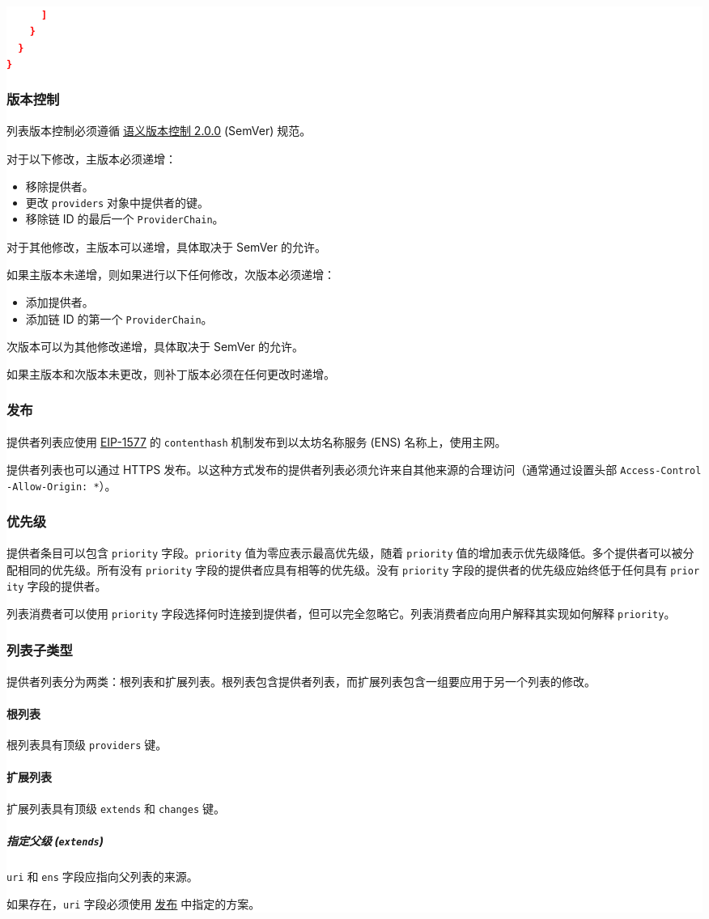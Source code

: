 ```json
      ]
    }
  }
}
```

### 版本控制

列表版本控制必须遵循 [语义版本控制 2.0.0](../assets/eip-5139/semver.md) (SemVer) 规范。

对于以下修改，主版本必须递增：

 - 移除提供者。
 - 更改 `providers` 对象中提供者的键。
 - 移除链 ID 的最后一个 `ProviderChain`。

对于其他修改，主版本可以递增，具体取决于 SemVer 的允许。

如果主版本未递增，则如果进行以下任何修改，次版本必须递增：

 - 添加提供者。
 - 添加链 ID 的第一个 `ProviderChain`。

次版本可以为其他修改递增，具体取决于 SemVer 的允许。

如果主版本和次版本未更改，则补丁版本必须在任何更改时递增。

### 发布

提供者列表应使用 [EIP-1577](./eip-1577.md) 的 `contenthash` 机制发布到以太坊名称服务 (ENS) 名称上，使用主网。

提供者列表也可以通过 HTTPS 发布。以这种方式发布的提供者列表必须允许来自其他来源的合理访问（通常通过设置头部 `Access-Control-Allow-Origin: *`）。

### 优先级

提供者条目可以包含 `priority` 字段。`priority` 值为零应表示最高优先级，随着 `priority` 值的增加表示优先级降低。多个提供者可以被分配相同的优先级。所有没有 `priority` 字段的提供者应具有相等的优先级。没有 `priority` 字段的提供者的优先级应始终低于任何具有 `priority` 字段的提供者。

列表消费者可以使用 `priority` 字段选择何时连接到提供者，但可以完全忽略它。列表消费者应向用户解释其实现如何解释 `priority`。

### 列表子类型

提供者列表分为两类：根列表和扩展列表。根列表包含提供者列表，而扩展列表包含一组要应用于另一个列表的修改。

#### 根列表

根列表具有顶级 `providers` 键。

#### 扩展列表

扩展列表具有顶级 `extends` 和 `changes` 键。

##### 指定父级 (`extends`)

`uri` 和 `ens` 字段应指向父列表的来源。

如果存在，`uri` 字段必须使用 [发布](#publishing) 中指定的方案。
